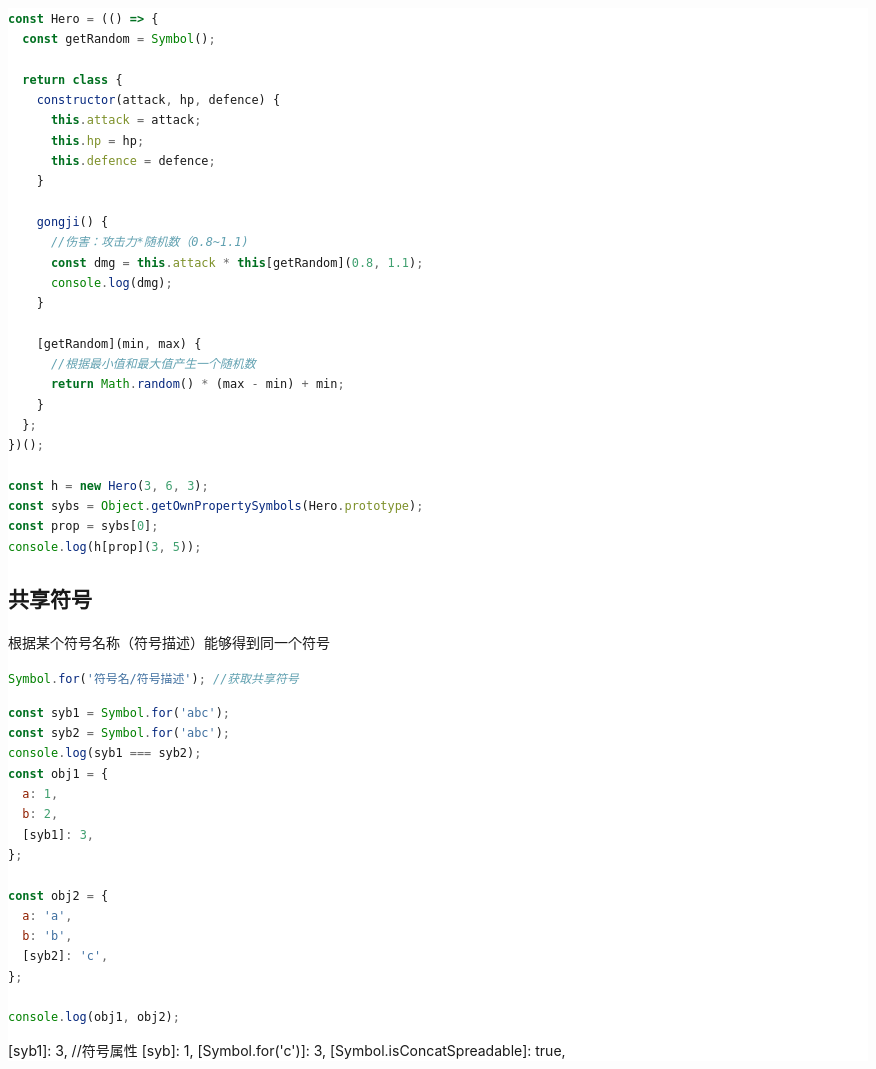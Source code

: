 ```js
const Hero = (() => {
  const getRandom = Symbol();

  return class {
    constructor(attack, hp, defence) {
      this.attack = attack;
      this.hp = hp;
      this.defence = defence;
    }

    gongji() {
      //伤害：攻击力*随机数（0.8~1.1)
      const dmg = this.attack * this[getRandom](0.8, 1.1);
      console.log(dmg);
    }

    [getRandom](min, max) {
      //根据最小值和最大值产生一个随机数
      return Math.random() * (max - min) + min;
    }
  };
})();

const h = new Hero(3, 6, 3);
const sybs = Object.getOwnPropertySymbols(Hero.prototype);
const prop = sybs[0];
console.log(h[prop](3, 5));
```

## 共享符号

根据某个符号名称（符号描述）能够得到同一个符号

```js
Symbol.for('符号名/符号描述'); //获取共享符号
```

```js
const syb1 = Symbol.for('abc');
const syb2 = Symbol.for('abc');
console.log(syb1 === syb2);
const obj1 = {
  a: 1,
  b: 2,
  [syb1]: 3,
};

const obj2 = {
  a: 'a',
  b: 'b',
  [syb2]: 'c',
};

console.log(obj1, obj2);
```


  [syb1]: 3, //符号属性
  [syb]: 1,
  [Symbol.for('c')]: 3,
  [Symbol.isConcatSpreadable]: true,